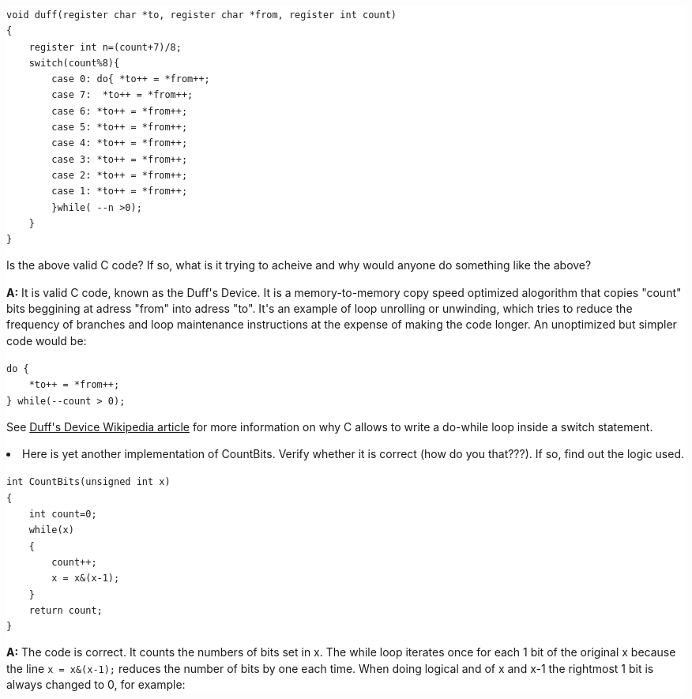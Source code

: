 ```
void duff(register char *to, register char *from, register int count)
{
    register int n=(count+7)/8;
    switch(count%8){
        case 0: do{ *to++ = *from++;
        case 7:  *to++ = *from++;
        case 6: *to++ = *from++;
        case 5: *to++ = *from++;
        case 4: *to++ = *from++;
        case 3: *to++ = *from++;
        case 2: *to++ = *from++;
        case 1: *to++ = *from++;
        }while( --n >0);
    }
}
```

Is the above valid C code? If so, what is it trying to acheive and why would anyone do something like the above? 

<strong>A:</strong> It is valid C code, known as the Duff's Device. It is a memory-to-memory copy speed optimized alogorithm that copies "count" bits beggining at adress "from" into adress "to". It's an example of loop unrolling or unwinding, which tries to reduce the frequency of branches and loop maintenance instructions at the expense of making the code longer. An unoptimized but simpler code would be:

```
do { 
    *to++ = *from++;
} while(--count > 0);
```

See <a href="http://en.wikipedia.org/wiki/Duff%27s_device" title="Duff's Device Wikipedia article">Duff's Device Wikipedia article</a> for more information on why C allows to write a do-while loop inside a switch statement.
</li>
<li>
Here is yet another implementation of CountBits. Verify whether it is correct (how do you that???). If so, find out the logic used. 

```
int CountBits(unsigned int x)
{
    int count=0;
    while(x)
    {
        count++;
        x = x&(x-1);
    }
    return count;
}
```

<strong>A:</strong> The code is correct. It counts the numbers of bits set in x. The while loop iterates once for each 1 bit of the original x because the line <code>x = x&(x-1);</code> reduces the number of bits by one each time. When doing logical and of x and x-1 the rightmost 1 bit is always changed to 0, for example:

